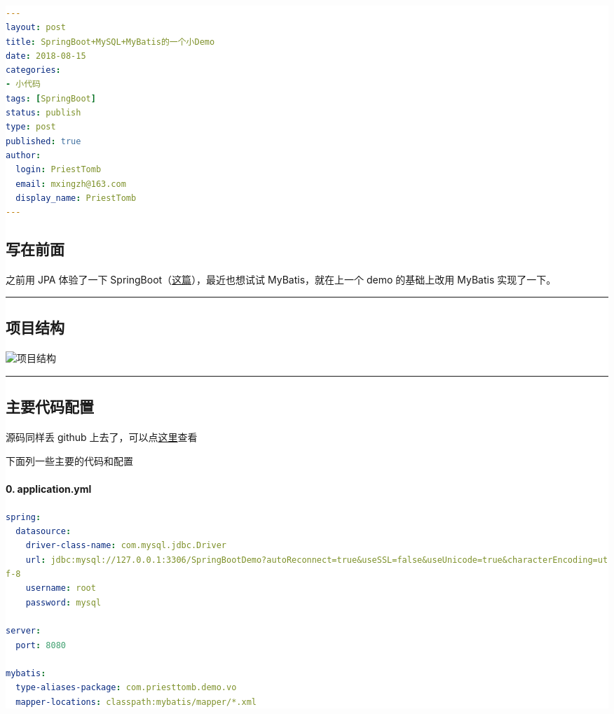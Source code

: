 ```yaml
---
layout: post
title: SpringBoot+MySQL+MyBatis的一个小Demo
date: 2018-08-15
categories:
- 小代码
tags: [SpringBoot]
status: publish
type: post
published: true
author:
  login: PriestTomb
  email: mxingzh@163.com
  display_name: PriestTomb
---
```


## 写在前面

之前用 JPA 体验了一下 SpringBoot（[这篇](https://priesttomb.github.io/%E5%B0%8F%E4%BB%A3%E7%A0%81/2018/08/06/SpringBoot-MySQL-JPA-demo/)），最近也想试试 MyBatis，就在上一个 demo 的基础上改用 MyBatis 实现了一下。

---

## 项目结构

![项目结构](http://oxujjb0ls.bkt.clouddn.com/image/springboot+mybatis/%E9%A1%B9%E7%9B%AE%E7%BB%93%E6%9E%84.png)

---

## 主要代码配置

源码同样丢 github 上去了，可以点[这里](https://github.com/PriestTomb/SpringBootDemo/tree/master/SpringBoot-MySQL-MyBatis)查看

下面列一些主要的代码和配置

#### 0. application.yml

```yml
spring:
  datasource:
    driver-class-name: com.mysql.jdbc.Driver
    url: jdbc:mysql://127.0.0.1:3306/SpringBootDemo?autoReconnect=true&useSSL=false&useUnicode=true&characterEncoding=utf-8
    username: root
    password: mysql

server:
  port: 8080

mybatis:
  type-aliases-package: com.priesttomb.demo.vo
  mapper-locations: classpath:mybatis/mapper/*.xml
```
